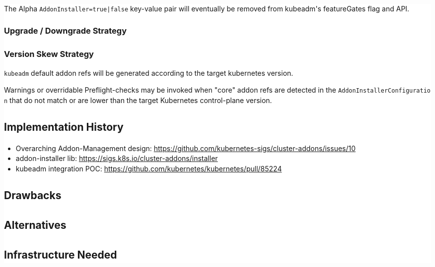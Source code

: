 

The Alpha `AddonInstaller=true|false` key-value pair will eventually be removed from kubeadm's featureGates flag and API.

### Upgrade / Downgrade Strategy



### Version Skew Strategy



`kubeadm` default addon refs will be generated according to the target kubernetes version.

Warnings or overridable Preflight-checks may be invoked when "core" addon refs are detected in the `AddonInstallerConfiguration` that do not match or are lower than the target Kubernetes control-plane version.

## Implementation History



- Overarching Addon-Management design:
  <https://github.com/kubernetes-sigs/cluster-addons/issues/10>
- addon-installer lib: <https://sigs.k8s.io/cluster-addons/installer>
- kubeadm integration POC:
  <https://github.com/kubernetes/kubernetes/pull/85224>

## Drawbacks



## Alternatives



## Infrastructure Needed


